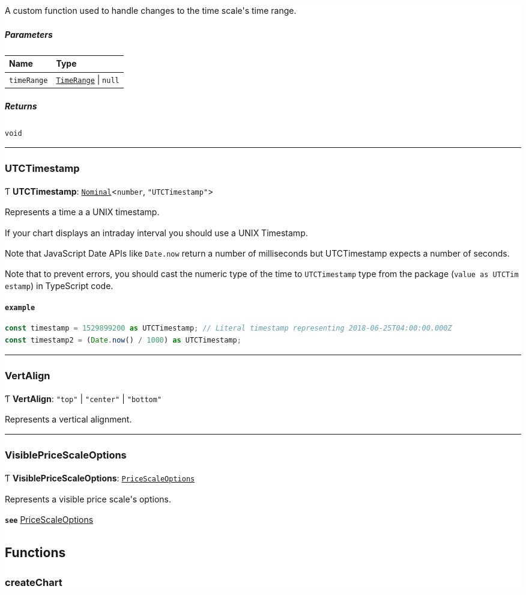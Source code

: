 A custom function used to handle changes to the time scale's time range.

##### Parameters

| Name | Type |
| :------ | :------ |
| `timeRange` | [`TimeRange`](#timerange) \| ``null`` |

##### Returns

`void`

___

### UTCTimestamp

Ƭ **UTCTimestamp**: [`Nominal`](#nominal)<`number`, ``"UTCTimestamp"``\>

Represents a time a a UNIX timestamp.

If your chart displays an intraday interval you should use a UNIX Timestamp.

Note that JavaScript Date APIs like `Date.now` return a number of milliseconds but UTCTimestamp expects a number of seconds.

Note that to prevent errors, you should cast the numeric type of the time to `UTCTimestamp` type from the package (`value as UTCTimestamp`) in TypeScript code.

**`example`**
```ts
const timestamp = 1529899200 as UTCTimestamp; // Literal timestamp representing 2018-06-25T04:00:00.000Z
const timestamp2 = (Date.now() / 1000) as UTCTimestamp;
```

___

### VertAlign

Ƭ **VertAlign**: ``"top"`` \| ``"center"`` \| ``"bottom"``

Represents a vertical alignment.

___

### VisiblePriceScaleOptions

Ƭ **VisiblePriceScaleOptions**: [`PriceScaleOptions`](interfaces/PriceScaleOptions)

Represents a visible price scale's options.

**`see`** [PriceScaleOptions](interfaces/PriceScaleOptions)

## Functions

### createChart
